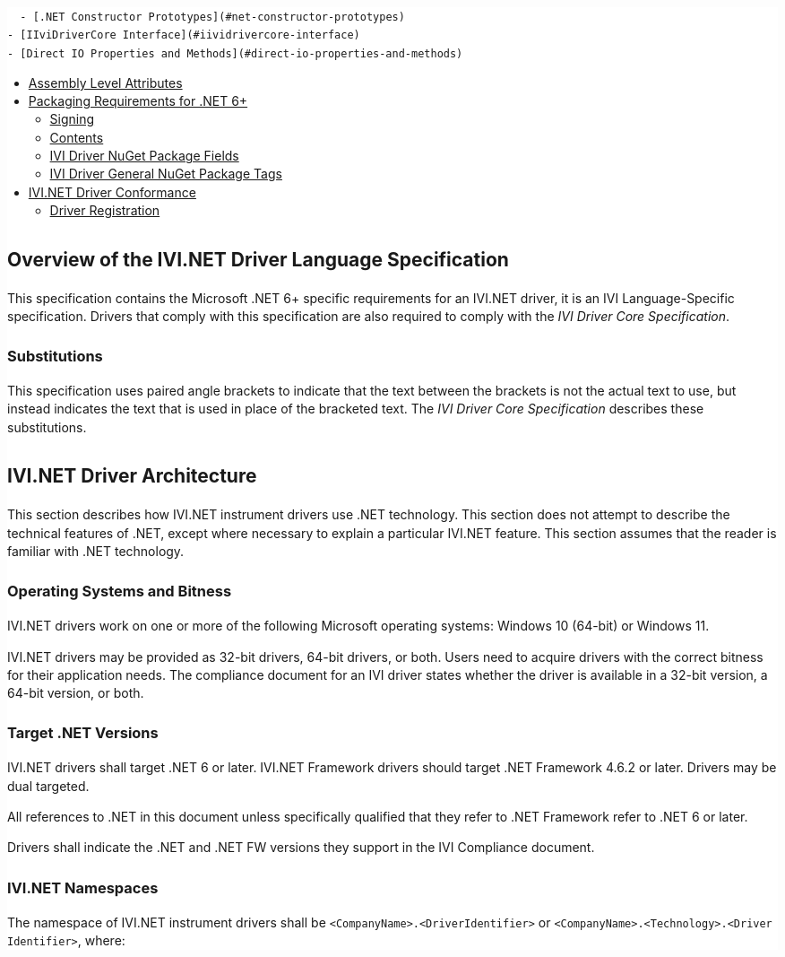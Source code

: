       - [.NET Constructor Prototypes](#net-constructor-prototypes)
    - [IIviDriverCore Interface](#iividrivercore-interface)
    - [Direct IO Properties and Methods](#direct-io-properties-and-methods)
  - [Assembly Level Attributes](#assembly-level-attributes)
  - [Packaging Requirements for .NET 6+](#packaging-requirements-for-net-6)
    - [Signing](#signing)
    - [Contents](#contents)
    - [IVI Driver NuGet Package Fields](#ivi-driver-nuget-package-fields)
    - [IVI Driver General NuGet Package Tags](#ivi-driver-general-nuget-package-tags)
  - [IVI.NET Driver Conformance](#ivinet-driver-conformance)
    - [Driver Registration](#driver-registration)

## Overview of the IVI.NET Driver Language Specification

This specification contains the Microsoft .NET 6+ specific requirements for an IVI.NET driver, it is an IVI Language-Specific specification. Drivers that comply with this specification are also required to comply with the *IVI Driver Core Specification*.

### Substitutions

This specification uses paired angle brackets to indicate that the text between the brackets is not the actual text to use, but instead indicates the text that is used in place of the bracketed text. The *IVI Driver Core Specification* describes these substitutions.

## IVI.NET Driver Architecture

This section describes how IVI.NET instrument drivers use .NET technology. This section does not attempt to describe the technical features of .NET, except where necessary to explain a particular IVI.NET feature. This section assumes that the reader is familiar with .NET technology.

### Operating Systems and Bitness

IVI.NET drivers work on one or more of the following Microsoft operating systems: Windows 10 (64-bit) or Windows 11.

IVI.NET drivers may be provided as 32-bit drivers, 64-bit drivers, or both. Users need to acquire drivers with the correct bitness for their application needs. The compliance document for an IVI driver states whether the driver is available in a 32-bit version, a 64-bit version, or both.

### Target .NET Versions

IVI.NET drivers shall target .NET 6 or later.  IVI.NET Framework drivers should target .NET Framework 4.6.2 or later. Drivers may be dual targeted.

All references to .NET in this document unless specifically qualified that they refer to .NET Framework refer to .NET 6 or later.

Drivers shall indicate the .NET and .NET FW versions they support in the IVI Compliance document.

### IVI.NET Namespaces

The namespace of IVI.NET instrument drivers shall be `<CompanyName>.<DriverIdentifier>` or `<CompanyName>.<Technology>.<DriverIdentifier>`, where:
